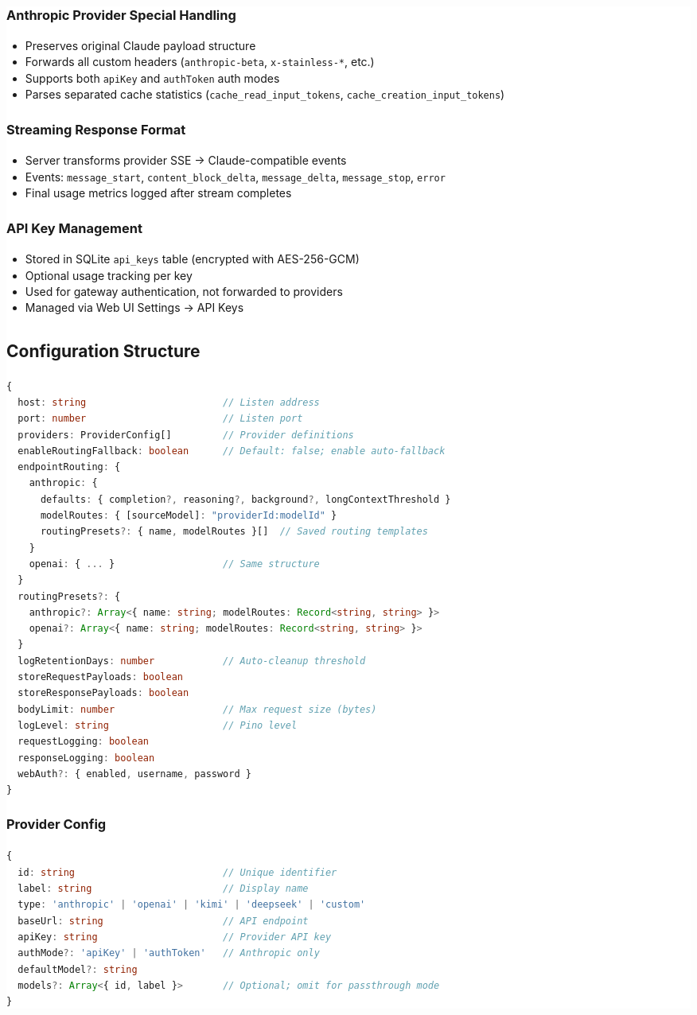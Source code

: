 ### Anthropic Provider Special Handling
- Preserves original Claude payload structure
- Forwards all custom headers (`anthropic-beta`, `x-stainless-*`, etc.)
- Supports both `apiKey` and `authToken` auth modes
- Parses separated cache statistics (`cache_read_input_tokens`, `cache_creation_input_tokens`)

### Streaming Response Format
- Server transforms provider SSE → Claude-compatible events
- Events: `message_start`, `content_block_delta`, `message_delta`, `message_stop`, `error`
- Final usage metrics logged after stream completes

### API Key Management
- Stored in SQLite `api_keys` table (encrypted with AES-256-GCM)
- Optional usage tracking per key
- Used for gateway authentication, not forwarded to providers
- Managed via Web UI Settings → API Keys

## Configuration Structure

```typescript
{
  host: string                        // Listen address
  port: number                        // Listen port
  providers: ProviderConfig[]         // Provider definitions
  enableRoutingFallback: boolean      // Default: false; enable auto-fallback
  endpointRouting: {
    anthropic: {
      defaults: { completion?, reasoning?, background?, longContextThreshold }
      modelRoutes: { [sourceModel]: "providerId:modelId" }
      routingPresets?: { name, modelRoutes }[]  // Saved routing templates
    }
    openai: { ... }                   // Same structure
  }
  routingPresets?: {
    anthropic?: Array<{ name: string; modelRoutes: Record<string, string> }>
    openai?: Array<{ name: string; modelRoutes: Record<string, string> }>
  }
  logRetentionDays: number            // Auto-cleanup threshold
  storeRequestPayloads: boolean
  storeResponsePayloads: boolean
  bodyLimit: number                   // Max request size (bytes)
  logLevel: string                    // Pino level
  requestLogging: boolean
  responseLogging: boolean
  webAuth?: { enabled, username, password }
}
```

### Provider Config
```typescript
{
  id: string                          // Unique identifier
  label: string                       // Display name
  type: 'anthropic' | 'openai' | 'kimi' | 'deepseek' | 'custom'
  baseUrl: string                     // API endpoint
  apiKey: string                      // Provider API key
  authMode?: 'apiKey' | 'authToken'   // Anthropic only
  defaultModel?: string
  models?: Array<{ id, label }>       // Optional; omit for passthrough mode
}
```
